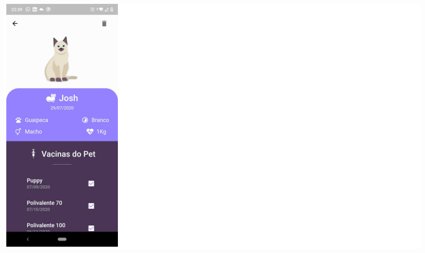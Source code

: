   <img src="https://github.com/GabrielDimaa/Pets_Wallet/blob/master/screenshot/petScreen2.jpg" width="240px" height="500px"/>